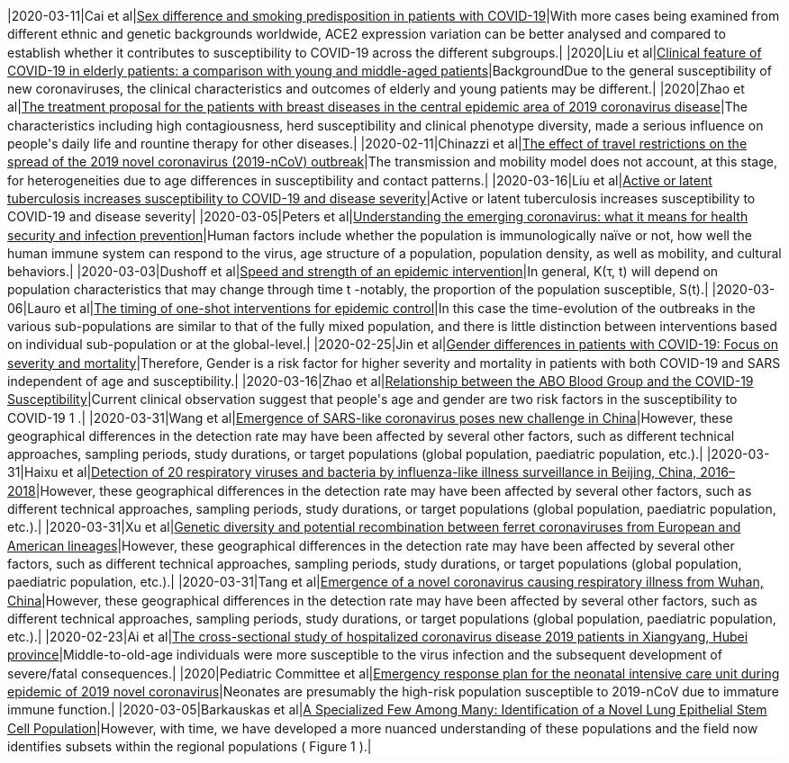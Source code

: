 |2020-03-11|Cai et al|[Sex difference and smoking predisposition in patients with COVID-19](https://doi.org/10.1016/S2213-2600(20)30117-X)|With more cases being examined from different ethnic and genetic backgrounds worldwide, ACE2 expression variation can be better analysed and compared to establish whether it contributes to susceptibility to COVID-19 across the different subgroups.|
|2020|Liu et al|[Clinical feature of COVID-19 in elderly patients: a comparison with young and middle-aged patients](https://doi.org/10.1016/j.jinf.2020.03.005)|BackgroundDue to the general susceptibility of new coronaviruses, the clinical characteristics and outcomes of elderly and young patients may be different.|
|2020|Zhao et al|[The treatment proposal for the patients with breast diseases in the central epidemic area of 2019 coronavirus disease](https://doi.org/10.3760/cma.j.cn112139-20200221-00116)|The characteristics including high contagiousness, herd susceptibility and clinical phenotype diversity, made a serious influence on people's daily life and rountine therapy for other diseases.|
|2020-02-11|Chinazzi et al|[The effect of travel restrictions on the spread of the 2019 novel coronavirus (2019-nCoV) outbreak](https://doi.org/10.1101/2020.02.09.20021261)|The transmission and mobility model does not account, at this stage, for heterogeneities due to age differences in susceptibility and contact patterns.|
|2020-03-16|Liu et al|[Active or latent tuberculosis increases susceptibility to COVID-19 and disease severity](https://doi.org/10.1101/2020.03.10.20033795)|Active or latent tuberculosis increases susceptibility to COVID-19 and disease severity|
|2020-03-05|Peters et al|[Understanding the emerging coronavirus: what it means for health security and infection prevention](https://doi.org/10.1016/j.jhin.2020.02.023)|Human factors include whether the population is immunologically naïve or not, how well the human immune system can respond to the virus, age structure of a population, population density, as well as mobility, and cultural behaviors.|
|2020-03-03|Dushoff et al|[Speed and strength of an epidemic intervention](https://doi.org/10.1101/2020.03.02.974048)|In general, K(τ, t) will depend on population characteristics that may change through time t -notably, the proportion of the population susceptible, S(t).|
|2020-03-06|Lauro et al|[The timing of one-shot interventions for epidemic control](https://doi.org/10.1101/2020.03.02.20030007)|In this case the time-evolution of the outbreaks in the various sub-populations are similar to that of the fully mixed population, and there is little distinction between interventions based on individual sub-population or at the global-level.|
|2020-02-25|Jin et al|[Gender differences in patients with COVID-19: Focus on severity and mortality](https://doi.org/10.1101/2020.02.23.20026864)|Therefore, Gender is a risk factor for higher severity and mortality in patients with both COVID-19 and SARS independent of age and susceptibility.|
|2020-03-16|Zhao et al|[Relationship between the ABO Blood Group and the COVID-19 Susceptibility](https://doi.org/10.1101/2020.03.11.20031096)|Current clinical observation suggest that people's age and gender are two risk factors in the susceptibility to COVID-19 1 .|
|2020-03-31|Wang et al|[Emergence of SARS-like coronavirus poses new challenge in China](https://doi.org/10.1016/j.jinf.2020.01.017)|However, these geographical differences in the detection rate may have been affected by several other factors, such as different technical approaches, sampling periods, study durations, or target populations (global population, paediatric population, etc.).|
|2020-03-31|Haixu et al|[Detection of 20 respiratory viruses and bacteria by influenza-like illness surveillance in Beijing, China, 2016–2018](https://doi.org/10.1016/j.jinf.2019.11.014)|However, these geographical differences in the detection rate may have been affected by several other factors, such as different technical approaches, sampling periods, study durations, or target populations (global population, paediatric population, etc.).|
|2020-03-31|Xu et al|[Genetic diversity and potential recombination between ferret coronaviruses from European and American lineages](https://doi.org/10.1016/j.jinf.2020.01.016)|However, these geographical differences in the detection rate may have been affected by several other factors, such as different technical approaches, sampling periods, study durations, or target populations (global population, paediatric population, etc.).|
|2020-03-31|Tang et al|[Emergence of a novel coronavirus causing respiratory illness from Wuhan, China](https://doi.org/10.1016/j.jinf.2020.01.014)|However, these geographical differences in the detection rate may have been affected by several other factors, such as different technical approaches, sampling periods, study durations, or target populations (global population, paediatric population, etc.).|
|2020-02-23|Ai et al|[The cross-sectional study of hospitalized coronavirus disease 2019 patients in Xiangyang, Hubei province](https://doi.org/10.1101/2020.02.19.20025023)|Middle-to-old-age individuals were more susceptible to the virus infection and the subsequent development of severe/fatal consequences.|
|2020|Pediatric Committee et al|[Emergency response plan for the neonatal intensive care unit during epidemic of 2019 novel coronavirus](None)|Neonates are presumably the high-risk population susceptible to 2019-nCoV due to immature immune function.|
|2020-03-05|Barkauskas et al|[A Specialized Few Among Many: Identification of a Novel Lung Epithelial Stem Cell Population](https://doi.org/10.1016/j.stem.2020.02.010)|However, with time, we have developed a more nuanced understanding of these populations and the field now identifies subsets within the regional populations ( Figure 1 ).|
